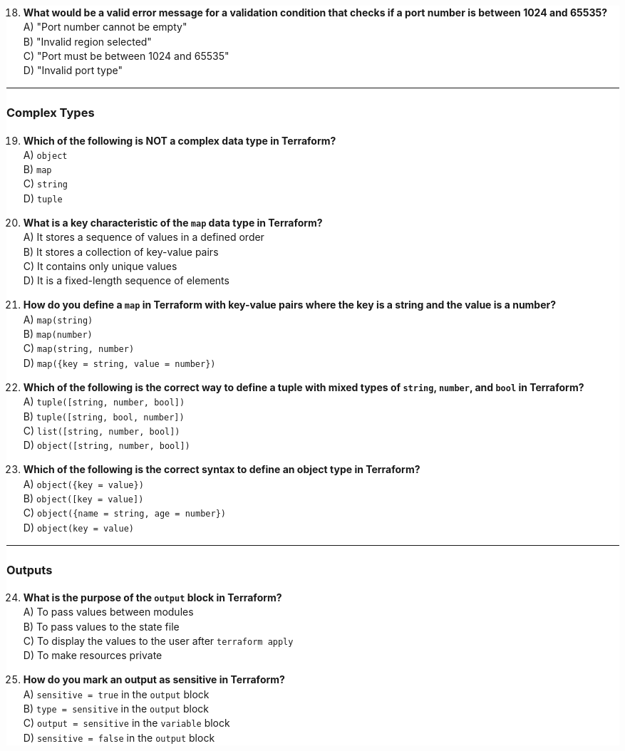 18. **What would be a valid error message for a validation condition that checks if a port number is between 1024 and 65535?**  
    A) "Port number cannot be empty"  
    B) "Invalid region selected"  
    C) "Port must be between 1024 and 65535"  
    D) "Invalid port type"  

---

### **Complex Types**

19. **Which of the following is **NOT** a complex data type in Terraform?**  
    A) `object`  
    B) `map`  
    C) `string`  
    D) `tuple`  

20. **What is a key characteristic of the `map` data type in Terraform?**  
    A) It stores a sequence of values in a defined order  
    B) It stores a collection of key-value pairs  
    C) It contains only unique values  
    D) It is a fixed-length sequence of elements  

21. **How do you define a `map` in Terraform with key-value pairs where the key is a string and the value is a number?**  
    A) `map(string)`  
    B) `map(number)`  
    C) `map(string, number)`  
    D) `map({key = string, value = number})`  

22. **Which of the following is the correct way to define a tuple with mixed types of `string`, `number`, and `bool` in Terraform?**  
    A) `tuple([string, number, bool])`  
    B) `tuple([string, bool, number])`  
    C) `list([string, number, bool])`  
    D) `object([string, number, bool])`  

23. **Which of the following is the correct syntax to define an object type in Terraform?**  
    A) `object({key = value})`  
    B) `object([key = value])`  
    C) `object({name = string, age = number})`  
    D) `object(key = value)`  

---

### **Outputs**

24. **What is the purpose of the `output` block in Terraform?**  
    A) To pass values between modules  
    B) To pass values to the state file  
    C) To display the values to the user after `terraform apply`  
    D) To make resources private  

25. **How do you mark an output as sensitive in Terraform?**  
    A) `sensitive = true` in the `output` block  
    B) `type = sensitive` in the `output` block  
    C) `output = sensitive` in the `variable` block  
    D) `sensitive = false` in the `output` block  
